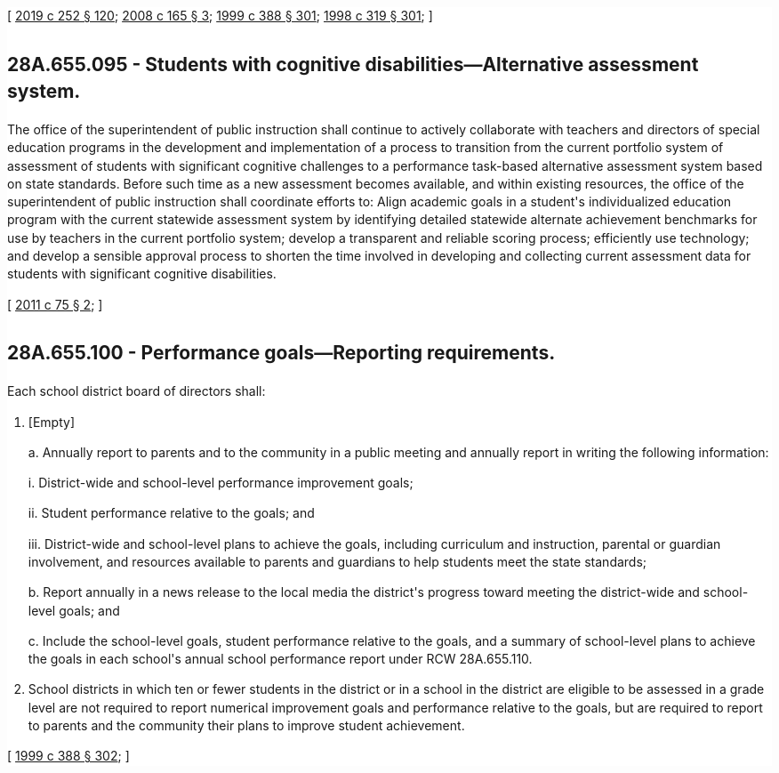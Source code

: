 \[ [2019 c 252 § 120](http://lawfilesext.leg.wa.gov/biennium/2019-20/Pdf/Bills/Session%20Laws/House/1599-S2.SL.pdf?cite=2019%20c%20252%20§%20120); [2008 c 165 § 3](http://lawfilesext.leg.wa.gov/biennium/2007-08/Pdf/Bills/Session%20Laws/House/3212-S.SL.pdf?cite=2008%20c%20165%20§%203); [1999 c 388 § 301](http://lawfilesext.leg.wa.gov/biennium/1999-00/Pdf/Bills/Session%20Laws/Senate/5418-S.SL.pdf?cite=1999%20c%20388%20§%20301); [1998 c 319 § 301](http://lawfilesext.leg.wa.gov/biennium/1997-98/Pdf/Bills/Session%20Laws/House/2849-S2.SL.pdf?cite=1998%20c%20319%20§%20301); \]

## 28A.655.095 - Students with cognitive disabilities—Alternative assessment system.
The office of the superintendent of public instruction shall continue to actively collaborate with teachers and directors of special education programs in the development and implementation of a process to transition from the current portfolio system of assessment of students with significant cognitive challenges to a performance task-based alternative assessment system based on state standards. Before such time as a new assessment becomes available, and within existing resources, the office of the superintendent of public instruction shall coordinate efforts to: Align academic goals in a student's individualized education program with the current statewide assessment system by identifying detailed statewide alternate achievement benchmarks for use by teachers in the current portfolio system; develop a transparent and reliable scoring process; efficiently use technology; and develop a sensible approval process to shorten the time involved in developing and collecting current assessment data for students with significant cognitive disabilities.

\[ [2011 c 75 § 2](http://lawfilesext.leg.wa.gov/biennium/2011-12/Pdf/Bills/Session%20Laws/House/1519-S2.SL.pdf?cite=2011%20c%2075%20§%202); \]

## 28A.655.100 - Performance goals—Reporting requirements.
Each school district board of directors shall:

1. [Empty]

   a. Annually report to parents and to the community in a public meeting and annually report in writing the following information:

      i. District-wide and school-level performance improvement goals;

      ii. Student performance relative to the goals; and

      iii. District-wide and school-level plans to achieve the goals, including curriculum and instruction, parental or guardian involvement, and resources available to parents and guardians to help students meet the state standards;

   b. Report annually in a news release to the local media the district's progress toward meeting the district-wide and school-level goals; and

   c. Include the school-level goals, student performance relative to the goals, and a summary of school-level plans to achieve the goals in each school's annual school performance report under RCW 28A.655.110.

2. School districts in which ten or fewer students in the district or in a school in the district are eligible to be assessed in a grade level are not required to report numerical improvement goals and performance relative to the goals, but are required to report to parents and the community their plans to improve student achievement.

\[ [1999 c 388 § 302](http://lawfilesext.leg.wa.gov/biennium/1999-00/Pdf/Bills/Session%20Laws/Senate/5418-S.SL.pdf?cite=1999%20c%20388%20§%20302); \]
